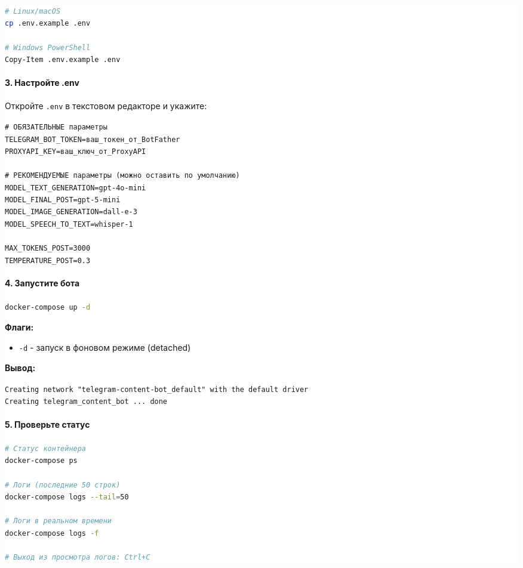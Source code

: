 ```bash
# Linux/macOS
cp .env.example .env

# Windows PowerShell
Copy-Item .env.example .env
```

#### 3. Настройте .env

Откройте `.env` в текстовом редакторе и укажите:

```env
# ОБЯЗАТЕЛЬНЫЕ параметры
TELEGRAM_BOT_TOKEN=ваш_токен_от_BotFather
PROXYAPI_KEY=ваш_ключ_от_ProxyAPI

# РЕКОМЕНДУЕМЫЕ параметры (можно оставить по умолчанию)
MODEL_TEXT_GENERATION=gpt-4o-mini
MODEL_FINAL_POST=gpt-5-mini
MODEL_IMAGE_GENERATION=dall-e-3
MODEL_SPEECH_TO_TEXT=whisper-1

MAX_TOKENS_POST=3000
TEMPERATURE_POST=0.3
```

#### 4. Запустите бота

```bash
docker-compose up -d
```

**Флаги:**
- `-d` - запуск в фоновом режиме (detached)

**Вывод:**
```
Creating network "telegram-content-bot_default" with the default driver
Creating telegram_content_bot ... done
```

#### 5. Проверьте статус

```bash
# Статус контейнера
docker-compose ps

# Логи (последние 50 строк)
docker-compose logs --tail=50

# Логи в реальном времени
docker-compose logs -f

# Выход из просмотра логов: Ctrl+C
```
